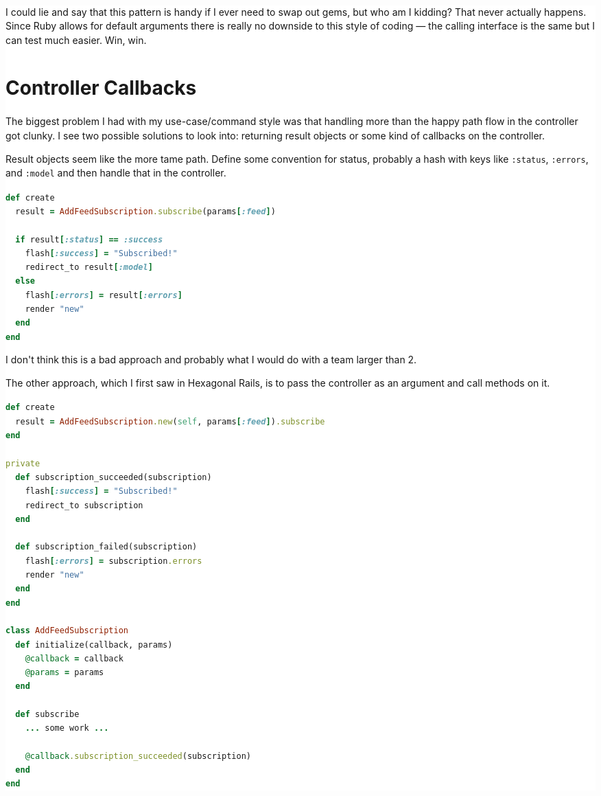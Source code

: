 I could lie and say that this pattern is handy if I ever need to swap out gems, but who am I 
kidding? That never actually happens. Since Ruby allows for default arguments there is really 
no downside to this style of coding &mdash; the calling interface is the same but I can test much 
easier. Win, win.

# Controller Callbacks

The biggest problem I had with my use-case/command style was that handling more than the happy
path flow in the controller got clunky. I see two possible solutions to look into: returning
result objects or some kind of callbacks on the controller.

Result objects seem like the more tame path. Define some convention for status, probably a hash
with keys like `:status`, `:errors`, and `:model` and then handle that in the controller.

```ruby
def create
  result = AddFeedSubscription.subscribe(params[:feed])

  if result[:status] == :success
    flash[:success] = "Subscribed!"
    redirect_to result[:model]
  else
    flash[:errors] = result[:errors]
    render "new"
  end
end
```

I don't think this is a bad approach and probably what I would do with a team larger than 2.

The other approach, which I first saw in Hexagonal Rails, is to pass the controller as an 
argument and call methods on it.

```ruby
def create
  result = AddFeedSubscription.new(self, params[:feed]).subscribe
end

private
  def subscription_succeeded(subscription)
    flash[:success] = "Subscribed!"
    redirect_to subscription
  end

  def subscription_failed(subscription)
    flash[:errors] = subscription.errors
    render "new"
  end
end

class AddFeedSubscription
  def initialize(callback, params)
    @callback = callback
    @params = params
  end

  def subscribe
    ... some work ...

    @callback.subscription_succeeded(subscription)
  end
end
```


[cr]: http://www.clean-ruby.com/
[la]: http://www.leansoftwarearchitecture.com/
[stringer]: https://github.com/swanson/stringer
[dci-sample]: http://dci-in-ruby.info/technical_overview.html
[rom]: https://github.com/rom-rb
[call]: http://mikepackdev.com/blog_posts/24-the-right-way-to-code-dci-in-ruby
[busted]: http://tonyarcieri.com/dci-in-ruby-is-completely-broken